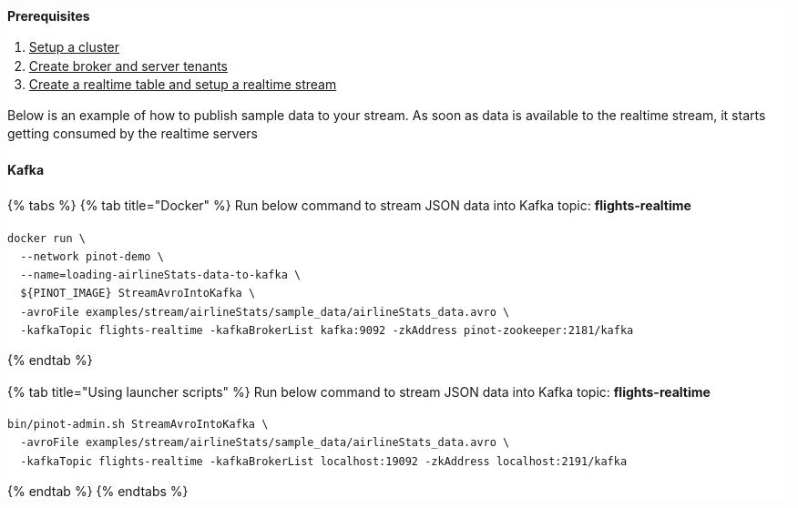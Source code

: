 **Prerequisites**

1. [Setup a cluster](cluster.md#setup-a-pinot-cluster) 
2. [Create broker and server tenants](tenant.md#creating-a-tenant)
3. [Create a realtime table and setup a realtime stream](table.md#streaming-table-creation)

Below is an example of how to publish sample data to your stream. As soon as data is available to the realtime stream, it starts getting consumed by the realtime servers

#### Kafka

{% tabs %}
{% tab title="Docker" %}
Run below command to stream JSON data into Kafka topic: **flights-realtime**

```text
docker run \
  --network pinot-demo \
  --name=loading-airlineStats-data-to-kafka \
  ${PINOT_IMAGE} StreamAvroIntoKafka \
  -avroFile examples/stream/airlineStats/sample_data/airlineStats_data.avro \
  -kafkaTopic flights-realtime -kafkaBrokerList kafka:9092 -zkAddress pinot-zookeeper:2181/kafka
```
{% endtab %}

{% tab title="Using launcher scripts" %}
Run below command to stream JSON data into Kafka topic: **flights-realtime**

```text
bin/pinot-admin.sh StreamAvroIntoKafka \
  -avroFile examples/stream/airlineStats/sample_data/airlineStats_data.avro \
  -kafkaTopic flights-realtime -kafkaBrokerList localhost:19092 -zkAddress localhost:2191/kafka
```
{% endtab %}
{% endtabs %}


